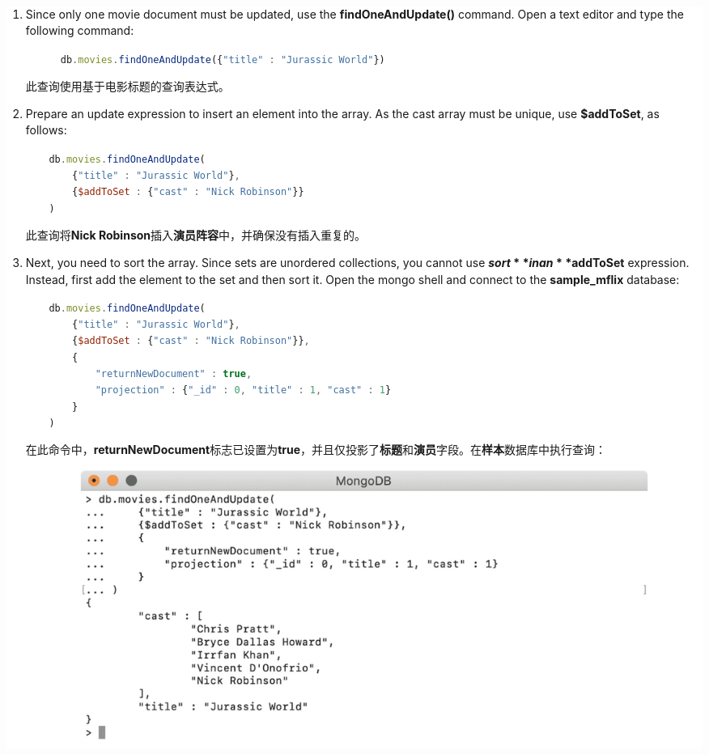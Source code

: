 1.  Since only one movie document must be updated, use the **findOneAndUpdate()** command. Open a text editor and type the following command:

    ```js
          db.movies.findOneAndUpdate({"title" : "Jurassic World"})
    ```

    此查询使用基于电影标题的查询表达式。

2.  Prepare an update expression to insert an element into the array. As the cast array must be unique, use **$addToSet**, as follows:

    ```js
        db.movies.findOneAndUpdate(
            {"title" : "Jurassic World"},
            {$addToSet : {"cast" : "Nick Robinson"}}
        )
    ```

    此查询将**Nick Robinson**插入**演员阵容**中，并确保没有插入重复的。

3.  Next, you need to sort the array. Since sets are unordered collections, you cannot use **$sort** in an **$addToSet** expression. Instead, first add the element to the set and then sort it. Open the mongo shell and connect to the **sample_mflix** database:

    ```js
        db.movies.findOneAndUpdate(
            {"title" : "Jurassic World"},
            {$addToSet : {"cast" : "Nick Robinson"}},
            {
                "returnNewDocument" : true,
                "projection" : {"_id" : 0, "title" : 1, "cast" : 1}
            }
        )
    ```

    在此命令中，**returnNewDocument**标志已设置为**true**，并且仅投影了**标题**和**演员**字段。在**样本**数据库中执行查询：

    ![Figure 6.23: Adding the missing cast member's name ](img/B15507_06_23.jpg)
